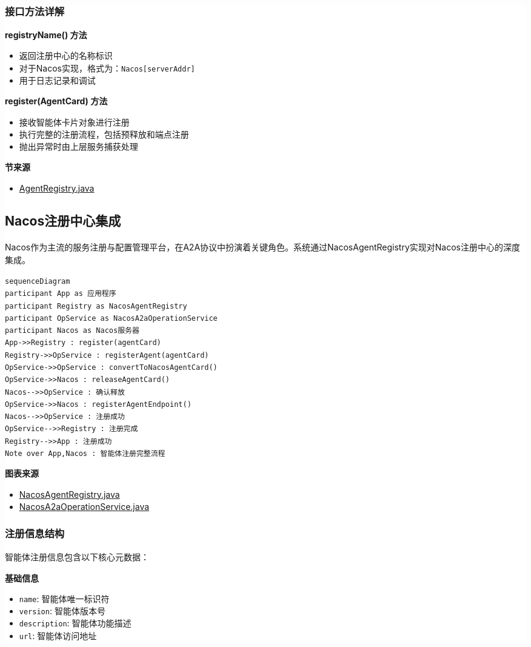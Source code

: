 ### 接口方法详解

**registryName() 方法**
- 返回注册中心的名称标识
- 对于Nacos实现，格式为：`Nacos[serverAddr]`
- 用于日志记录和调试

**register(AgentCard) 方法**
- 接收智能体卡片对象进行注册
- 执行完整的注册流程，包括预释放和端点注册
- 抛出异常时由上层服务捕获处理

**节来源**
- [AgentRegistry.java](file://spring-ai-alibaba-a2a/spring-ai-alibaba-a2a-common/src/main/java/com/alibaba/cloud/ai/a2a/registry/AgentRegistry.java#L20-L29)

## Nacos注册中心集成

Nacos作为主流的服务注册与配置管理平台，在A2A协议中扮演着关键角色。系统通过NacosAgentRegistry实现对Nacos注册中心的深度集成。

```mermaid
sequenceDiagram
participant App as 应用程序
participant Registry as NacosAgentRegistry
participant OpService as NacosA2aOperationService
participant Nacos as Nacos服务器
App->>Registry : register(agentCard)
Registry->>OpService : registerAgent(agentCard)
OpService->>OpService : convertToNacosAgentCard()
OpService->>Nacos : releaseAgentCard()
Nacos-->>OpService : 确认释放
OpService->>Nacos : registerAgentEndpoint()
Nacos-->>OpService : 注册成功
OpService-->>Registry : 注册完成
Registry-->>App : 注册成功
Note over App,Nacos : 智能体注册完整流程
```

**图表来源**
- [NacosAgentRegistry.java](file://spring-ai-alibaba-a2a/spring-ai-alibaba-a2a-registry/src/main/java/com/alibaba/cloud/ai/a2a/registry/nacos/register/NacosAgentRegistry.java#L42-L47)
- [NacosA2aOperationService.java](file://spring-ai-alibaba-a2a/spring-ai-alibaba-a2a-registry/src/main/java/com/alibaba/cloud/ai/a2a/registry/nacos/service/NacosA2aOperationService.java#L50-L65)

### 注册信息结构

智能体注册信息包含以下核心元数据：

**基础信息**
- `name`: 智能体唯一标识符
- `version`: 智能体版本号
- `description`: 智能体功能描述
- `url`: 智能体访问地址
